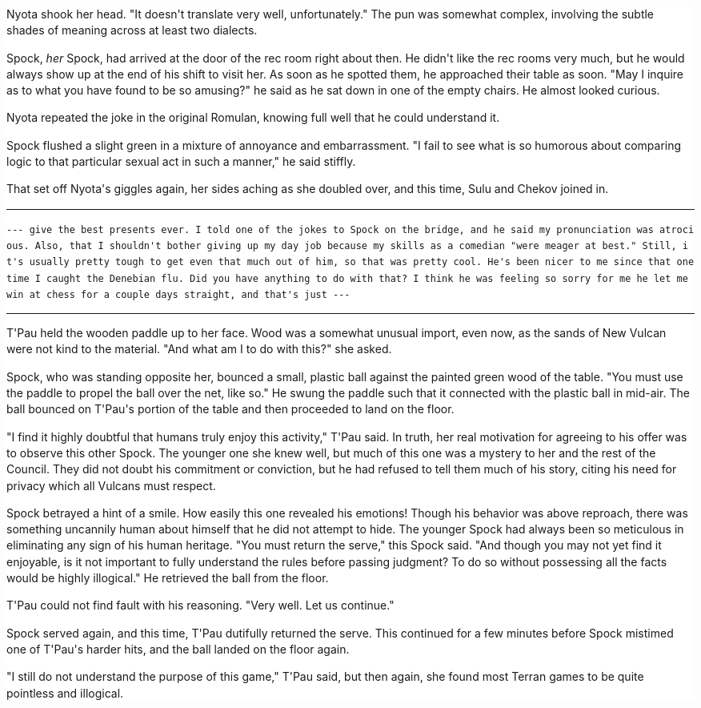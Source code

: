 Nyota shook her head. "It doesn't translate very well, unfortunately." The pun was somewhat complex, involving the subtle shades of meaning across at least two dialects.

Spock, *her* Spock, had arrived at the door of the rec room right about then. He didn't like the rec rooms very much, but he would always show up at the end of his shift to visit her. As soon as he spotted them, he approached their table as soon. "May I inquire as to what you have found to be so amusing?" he said as he sat down in one of the empty chairs. He almost looked curious.

Nyota repeated the joke in the original Romulan, knowing full well that he could understand it.

Spock flushed a slight green in a mixture of annoyance and embarrassment. "I fail to see what is so humorous about comparing logic to that particular sexual act in such a manner," he said stiffly.

That set off Nyota's giggles again, her sides aching as she doubled over, and this time, Sulu and Chekov joined in.



---


`--- give the best presents ever. I told one of the jokes to Spock on the bridge, and he said my pronunciation was atrocious. Also, that I shouldn't bother giving up my day job because my skills as a comedian "were meager at best." Still, it's usually pretty tough to get even that much out of him, so that was pretty cool. He's been nicer to me since that one time I caught the Denebian flu. Did you have anything to do with that? I think he was feeling so sorry for me he let me win at chess for a couple days straight, and that's just ---`




---

T'Pau held the wooden paddle up to her face. Wood was a somewhat unusual import, even now, as the sands of New Vulcan were not kind to the material. "And what am I to do with this?" she asked.

Spock, who was standing opposite her, bounced a small, plastic ball against the painted green wood of the table. "You must use the paddle to propel the ball over the net, like so." He swung the paddle such that it connected with the plastic ball in mid-air. The ball bounced on T'Pau's portion of the table and then proceeded to land on the floor.

"I find it highly doubtful that humans truly enjoy this activity," T'Pau said. In truth, her real motivation for agreeing to his offer was to observe this other Spock. The younger one she knew well, but much of this one was a mystery to her and the rest of the Council. They did not doubt his commitment or conviction, but he had refused to tell them much of his story, citing his need for privacy which all Vulcans must respect.

Spock betrayed a hint of a smile. How easily this one revealed his emotions! Though his behavior was above reproach, there was something uncannily human about himself that he did not attempt to hide. The younger Spock had always been so meticulous in eliminating any sign of his human heritage. "You must return the serve," this Spock said. "And though you may not yet find it enjoyable, is it not important to fully understand the rules before passing judgment? To do so without possessing all the facts would be highly illogical." He retrieved the ball from the floor.

T'Pau could not find fault with his reasoning. "Very well. Let us continue."

Spock served again, and this time, T'Pau dutifully returned the serve. This continued for a few minutes before Spock mistimed one of T'Pau's harder hits, and the ball landed on the floor again.

"I still do not understand the purpose of this game," T'Pau said, but then again, she found most Terran games to be quite pointless and illogical.
